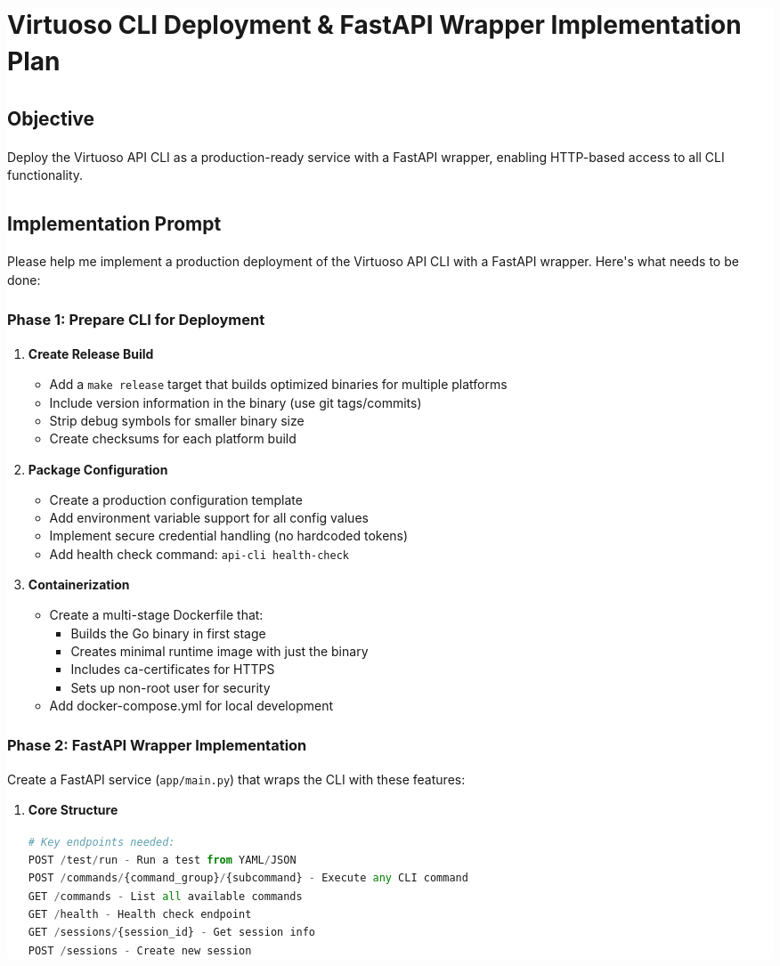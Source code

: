 # Virtuoso CLI Deployment & FastAPI Wrapper Implementation Plan

## Objective

Deploy the Virtuoso API CLI as a production-ready service with a FastAPI wrapper, enabling HTTP-based access to all CLI functionality.

## Implementation Prompt

Please help me implement a production deployment of the Virtuoso API CLI with a FastAPI wrapper. Here's what needs to be done:

### Phase 1: Prepare CLI for Deployment

1. **Create Release Build**

   - Add a `make release` target that builds optimized binaries for multiple platforms
   - Include version information in the binary (use git tags/commits)
   - Strip debug symbols for smaller binary size
   - Create checksums for each platform build

2. **Package Configuration**

   - Create a production configuration template
   - Add environment variable support for all config values
   - Implement secure credential handling (no hardcoded tokens)
   - Add health check command: `api-cli health-check`

3. **Containerization**
   - Create a multi-stage Dockerfile that:
     - Builds the Go binary in first stage
     - Creates minimal runtime image with just the binary
     - Includes ca-certificates for HTTPS
     - Sets up non-root user for security
   - Add docker-compose.yml for local development

### Phase 2: FastAPI Wrapper Implementation

Create a FastAPI service (`app/main.py`) that wraps the CLI with these features:

1. **Core Structure**

   ```python
   # Key endpoints needed:
   POST /test/run - Run a test from YAML/JSON
   POST /commands/{command_group}/{subcommand} - Execute any CLI command
   GET /commands - List all available commands
   GET /health - Health check endpoint
   GET /sessions/{session_id} - Get session info
   POST /sessions - Create new session
   ```
